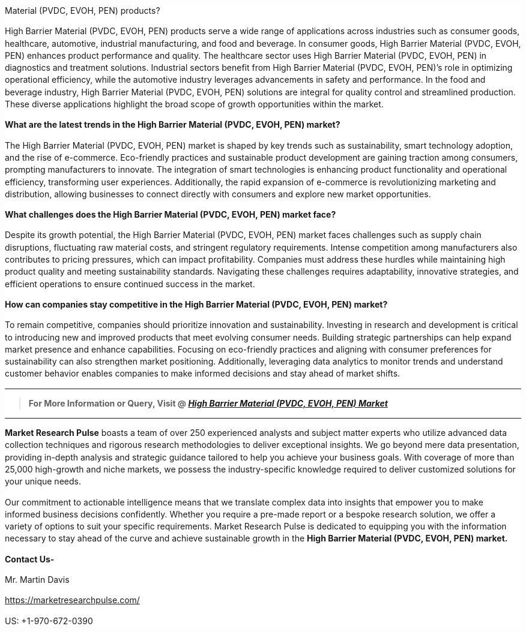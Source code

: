 Material (PVDC, EVOH, PEN) products?</strong></p><p>High Barrier Material (PVDC, EVOH, PEN) products serve a wide range of applications across industries such as consumer goods, healthcare, automotive, industrial manufacturing, and food and beverage. In consumer goods, High Barrier Material (PVDC, EVOH, PEN) enhances product performance and quality. The healthcare sector uses High Barrier Material (PVDC, EVOH, PEN) in diagnostics and treatment solutions. Industrial sectors benefit from High Barrier Material (PVDC, EVOH, PEN)&rsquo;s role in optimizing operational efficiency, while the automotive industry leverages advancements in safety and performance. In the food and beverage industry, High Barrier Material (PVDC, EVOH, PEN) solutions are integral for quality control and streamlined production. These diverse applications highlight the broad scope of growth opportunities within the market.</p><p><strong>What are the latest trends in the High Barrier Material (PVDC, EVOH, PEN) market?</strong></p><p>The High Barrier Material (PVDC, EVOH, PEN) market is shaped by key trends such as sustainability, smart technology adoption, and the rise of e-commerce. Eco-friendly practices and sustainable product development are gaining traction among consumers, prompting manufacturers to innovate. The integration of smart technologies is enhancing product functionality and operational efficiency, transforming user experiences. Additionally, the rapid expansion of e-commerce is revolutionizing marketing and distribution, allowing businesses to connect directly with consumers and explore new market opportunities.</p><p><strong>What challenges does the High Barrier Material (PVDC, EVOH, PEN) market face?</strong></p><p>Despite its growth potential, the High Barrier Material (PVDC, EVOH, PEN) market faces challenges such as supply chain disruptions, fluctuating raw material costs, and stringent regulatory requirements. Intense competition among manufacturers also contributes to pricing pressures, which can impact profitability. Companies must address these hurdles while maintaining high product quality and meeting sustainability standards. Navigating these challenges requires adaptability, innovative strategies, and efficient operations to ensure continued success in the market.</p><p><strong>How can companies stay competitive in the High Barrier Material (PVDC, EVOH, PEN) market?</strong></p><p>To remain competitive, companies should prioritize innovation and sustainability. Investing in research and development is critical to introducing new and improved products that meet evolving consumer needs. Building strategic partnerships can help expand market presence and enhance capabilities. Focusing on eco-friendly practices and aligning with consumer preferences for sustainability can also strengthen market positioning. Additionally, leveraging data analytics to monitor trends and understand customer behavior enables companies to make informed decisions and stay ahead of market shifts.</p><hr /><blockquote><p><strong>For More Information or Query, Visit @&nbsp;<em><a href="https://marketresearchpulse.com/report/139776/high-barrier-material-pvdc-evoh-pen-market?utm_source=Linkedin&utm_medium=028">High Barrier Material (PVDC, EVOH, PEN) Market</a></em></strong></p></blockquote><hr /><p><strong>Market Research Pulse</strong> boasts a team of over 250 experienced analysts and subject matter experts who utilize advanced data collection techniques and rigorous research methodologies to deliver exceptional insights. We go beyond mere data presentation, providing in-depth analysis and strategic guidance tailored to help you achieve your business goals. With coverage of more than 25,000 high-growth and niche markets, we possess the industry-specific knowledge required to deliver customized solutions for your unique needs.</p><p>Our commitment to actionable intelligence means that we translate complex data into insights that empower you to make informed business decisions confidently. Whether you require a pre-made report or a bespoke research solution, we offer a variety of options to suit your specific requirements. Market Research Pulse is dedicated to equipping you with the information necessary to stay ahead of the curve and achieve sustainable growth in the <strong>High Barrier Material (PVDC, EVOH, PEN) market.</strong></p><p><strong>Contact Us-</strong></p><p>Mr. Martin Davis</p><p>https://marketresearchpulse.com/</p><p>US: +1-970-672-0390</p>
